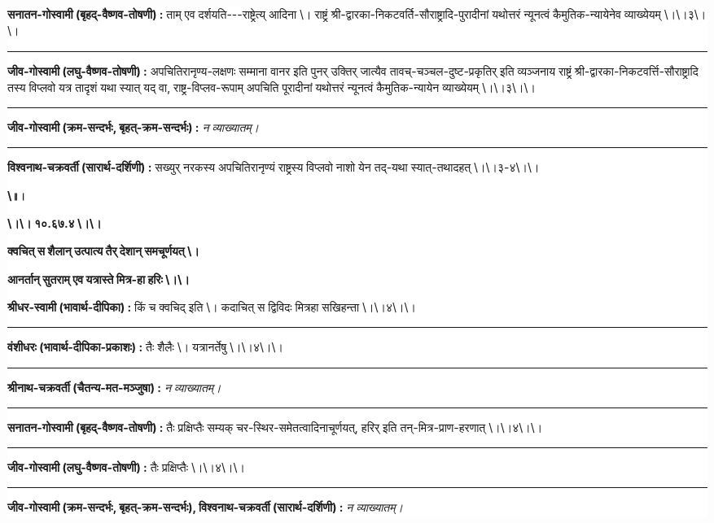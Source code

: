 **सनातन-गोस्वामी (बृहद्-वैष्णव-तोषणी) :** ताम् एव
दर्शयति---राष्ट्रेत्य् आदिना \। राष्ट्रं
श्री-द्वारका-निकटवर्ति-सौराष्ट्रादि-पुरादीनां यथोत्तरं न्यूनत्वं
कैमुतिक-न्यायेनेव व्याख्येयम् \।\।३\।\।

---------------------------------------------------------------------------------------------------------------------

**जीव-गोस्वामी (लघु-वैष्णव-तोषणी) :** अपचितिरानृण्य-लक्षणः
सम्माना वानर इति पुनर् उक्तिर् जात्यैव तावच्-चञ्चल-दुष्ट-प्रकृतिर् इति
व्यञ्जनाय राष्ट्रं श्री-द्वारका-निकटवर्त्ति-सौराष्ट्रादि तस्य विप्लवो
यत्र तादृशं यथा स्यात् यद् वा, राष्ट्र-विप्लव-रूपाम् अपचिति पूरादीनां
यथोत्तरं न्यूनत्वं कैमुतिक-न्यायेन व्याख्येयम् \।\।३\।\।

------------------------------------------------------------------------------------------------------------

**जीव-गोस्वामी (क्रम-सन्दर्भः, बृहत्-क्रम-सन्दर्भः) :** *न
व्याख्यातम्।*

---------------------------------------------------------------------------------------------------------------------

**विश्वनाथ-चक्रवर्ती (सारार्थ-दर्शिणी) :** सख्युर् नरकस्य
अपचितिरानृण्यं राष्ट्रस्य विप्लवो नाशो येन तद्-यथा स्यात्-तथादहत्
\।\।३-४\।\।

**\॥।**

**\।\। १०.६७.४ \।\।**

**क्वचित् स शैलान् उत्पात्य तैर् देशान् समचूर्णयत् \।**

**आनर्तान् सुतराम् एव यत्रास्ते मित्र-हा हरिः \।\।**

**श्रीधर-स्वामी (भावार्थ-दीपिका) :** किं च क्वचिद् इति \। कदाचित् स
द्विविदः मित्रहा सखिहन्ता \।\।४\।\।

---------------------------------------------------------------------------------------------------------------------

**वंशीधरः (भावार्थ-दीपिका-प्रकाशः) :** तैः शैलैः \।
यत्रानर्तेषु \।\।४\।\।

------------------------------------------------------------------------------------------------------------

**श्रीनाथ-चक्रवर्ती (चैतन्य-मत-मञ्जुषा) :** *न व्याख्यातम्।*

---------------------------------------------------------------------------------------------------------------------

**सनातन-गोस्वामी (बृहद्-वैष्णव-तोषणी) :** तैः प्रक्षिप्तैः सम्यक्
चर-स्थिर-समेतत्वादिनाचूर्णयत्, हरिर् इति तन्-मित्र-प्राण-हरणात्
\।\।४\।\।

---------------------------------------------------------------------------------------------------------------------

**जीव-गोस्वामी (लघु-वैष्णव-तोषणी) :** तैः प्रक्षिप्तैः \।\।४\।\।

------------------------------------------------------------------------------------------------------------

**जीव-गोस्वामी (क्रम-सन्दर्भः, बृहत्-क्रम-सन्दर्भः),
विश्वनाथ-चक्रवर्ती (सारार्थ-दर्शिणी) :** *न व्याख्यातम्।*
